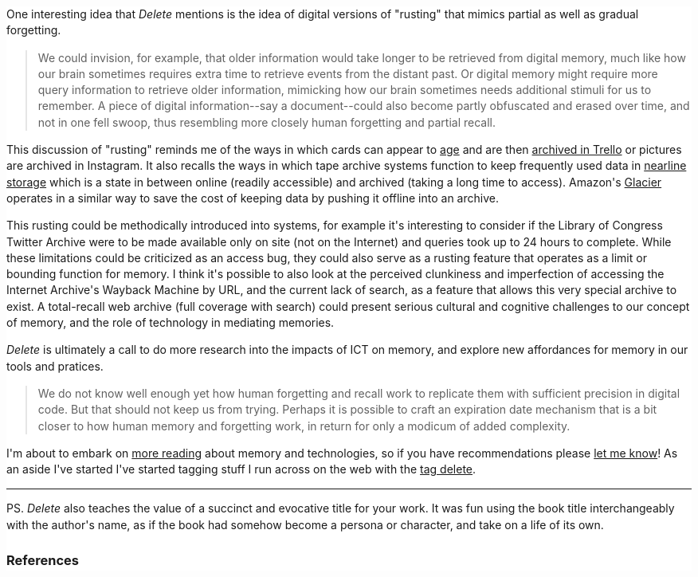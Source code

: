 One interesting idea that *Delete* mentions is the idea of digital versions of
"rusting" that mimics partial as well as gradual forgetting.

> We could invision, for example, that older information would take longer 
> to be retrieved from digital memory, much like how our brain sometimes 
> requires extra time to retrieve events from the distant past. Or digital
> memory might require more query information to retrieve older information,
> mimicking how our brain sometimes needs additional stimuli for us to 
> remember. A piece of digital information--say a document--could also
> become partly obfuscated and erased over time, and not in one fell swoop,
> thus resembling more closely human forgetting and partial recall.

This discussion of "rusting" reminds me of the ways in which cards can appear to
[age] and are then [archived in Trello] or pictures are archived in Instagram.
It also recalls the ways in which tape archive systems function to keep
frequently used data in [nearline storage] which is a state in between online
(readily accessible) and archived (taking a long time to access). Amazon's
[Glacier] operates in a similar way to save the cost of keeping data by pushing
it offline into an archive.

This rusting could be methodically introduced into systems, for example it's
interesting to consider if the Library of Congress Twitter Archive were to be
made available only on site (not on the Internet) and queries took up to 24
hours to complete. While these limitations could be criticized as an access bug,
they could also serve as a rusting feature that operates as a limit or bounding
function for memory. I think it's possible to also look at the perceived
clunkiness and imperfection of accessing the Internet Archive's Wayback Machine
by URL, and the current lack of search, as a feature that allows this very
special archive to exist. A total-recall web archive (full coverage with search)
could present serious cultural and cognitive challenges to our concept of
memory, and the role of technology in mediating memories.

*Delete* is ultimately a call to do more research into the impacts of ICT on
memory, and explore new affordances for memory in our tools and pratices.

> We do not know well enough yet how human forgetting and recall work to
> replicate them with sufficient precision in digital code. But that should
> not keep us from trying. Perhaps it is possible to craft an expiration 
> date mechanism that is a bit closer to how human memory and forgetting work,
> in return for only a modicum of added complexity. 

I'm about to embark on [more reading] about memory and technologies, so if you
have recommendations please [let me know]! As an aside I've started I've 
started tagging stuff I run across on the web with the [tag delete].

---

PS. *Delete* also teaches the value of a succinct and evocative title for your
work. It was fun using the book title interchangeably with the author's name, as
if the book had somehow become a persona or character, and take on a life of its
own.

### References

[Usenet]: https://en.wikipedia.org/wiki/Usenet#Archives_by_Google_Groups_and_DejaNews
[delete your account]: https://www.facebook.com/help/224562897555674
[stories]: http://blog.instagram.com/post/148348940287/160802-stories
[archive function]: https://instagram-press.com/blog/2017/06/13/archive/
[ephemerality]: https://en.wikipedia.org/wiki/Ephemerality
[archived in Trello]: http://help.trello.com/article/795-archiving-and-deleting-cards
[age]: http://help.trello.com/article/820-card-aging
[nearline storage]: https://en.wikipedia.org/wiki/Nearline_storage
[Glacier]: https://aws.amazon.com/glacier/
[more reading]: https://inkdroid.org/2017/11/13/prospectus/
[let me know]: mailto:ehs@pobox.com
[tag delete]: https://pinboard.in/u:edsu/t:delete
[Delete]: https://press.princeton.edu/titles/9436.html
[Viktor Mayer-Schönberger]: https://en.wikipedia.org/wiki/Viktor_Mayer-Sch%C3%B6nberger
[Oxford Internet Institute]: https://www.oii.ox.ac.uk/
[Panopticon]: https://en.wikipedia.org/wiki/Panopticon
[Snapchat]: https://en.wikipedia.org/wiki/Snapchat
[Documenting the Now]: http://www.docnow.io
